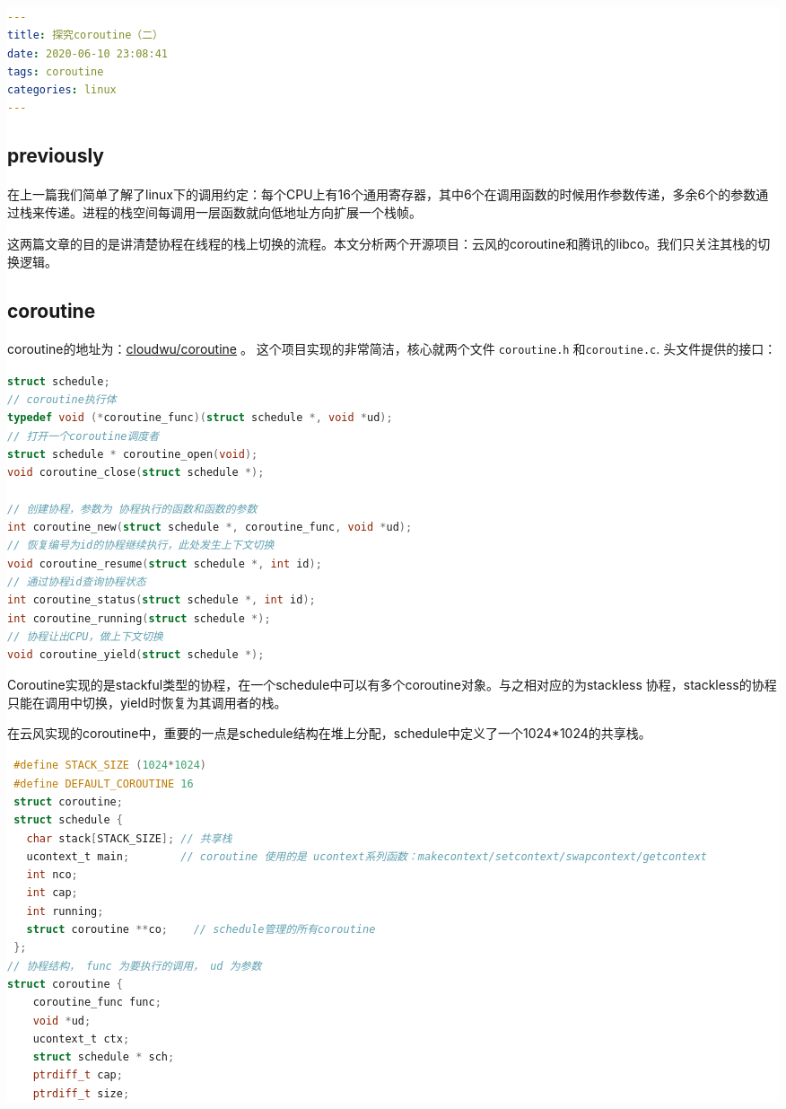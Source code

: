 ```yaml
---
title: 探究coroutine（二）
date: 2020-06-10 23:08:41
tags: coroutine
categories: linux
---
```


## previously

在上一篇我们简单了解了linux下的调用约定：每个CPU上有16个通用寄存器，其中6个在调用函数的时候用作参数传递，多余6个的参数通过栈来传递。进程的栈空间每调用一层函数就向低地址方向扩展一个栈帧。

这两篇文章的目的是讲清楚协程在线程的栈上切换的流程。本文分析两个开源项目：云风的coroutine和腾讯的libco。我们只关注其栈的切换逻辑。

## coroutine

coroutine的地址为：[cloudwu/coroutine](https://github.com/cloudwu/coroutine) 。 这个项目实现的非常简洁，核心就两个文件 `coroutine.h` 和`coroutine.c`.  头文件提供的接口：



```c
struct schedule;
// coroutine执行体
typedef void (*coroutine_func)(struct schedule *, void *ud);
// 打开一个coroutine调度者
struct schedule * coroutine_open(void);
void coroutine_close(struct schedule *);

// 创建协程，参数为 协程执行的函数和函数的参数
int coroutine_new(struct schedule *, coroutine_func, void *ud);
// 恢复编号为id的协程继续执行，此处发生上下文切换
void coroutine_resume(struct schedule *, int id);
// 通过协程id查询协程状态
int coroutine_status(struct schedule *, int id);
int coroutine_running(struct schedule *);
// 协程让出CPU，做上下文切换
void coroutine_yield(struct schedule *);
```

Coroutine实现的是stackful类型的协程，在一个schedule中可以有多个coroutine对象。与之相对应的为stackless 协程，stackless的协程只能在调用中切换，yield时恢复为其调用者的栈。

在云风实现的coroutine中，重要的一点是schedule结构在堆上分配，schedule中定义了一个1024*1024的共享栈。

```c
 #define STACK_SIZE (1024*1024)
 #define DEFAULT_COROUTINE 16
 struct coroutine;
 struct schedule {
   char stack[STACK_SIZE]; // 共享栈
   ucontext_t main;        // coroutine 使用的是 ucontext系列函数：makecontext/setcontext/swapcontext/getcontext
   int nco;
   int cap;
   int running;
   struct coroutine **co;    // schedule管理的所有coroutine
 };
// 协程结构， func 为要执行的调用， ud 为参数
struct coroutine {
	coroutine_func func;
	void *ud;
	ucontext_t ctx;
	struct schedule * sch;
	ptrdiff_t cap;
	ptrdiff_t size;
```